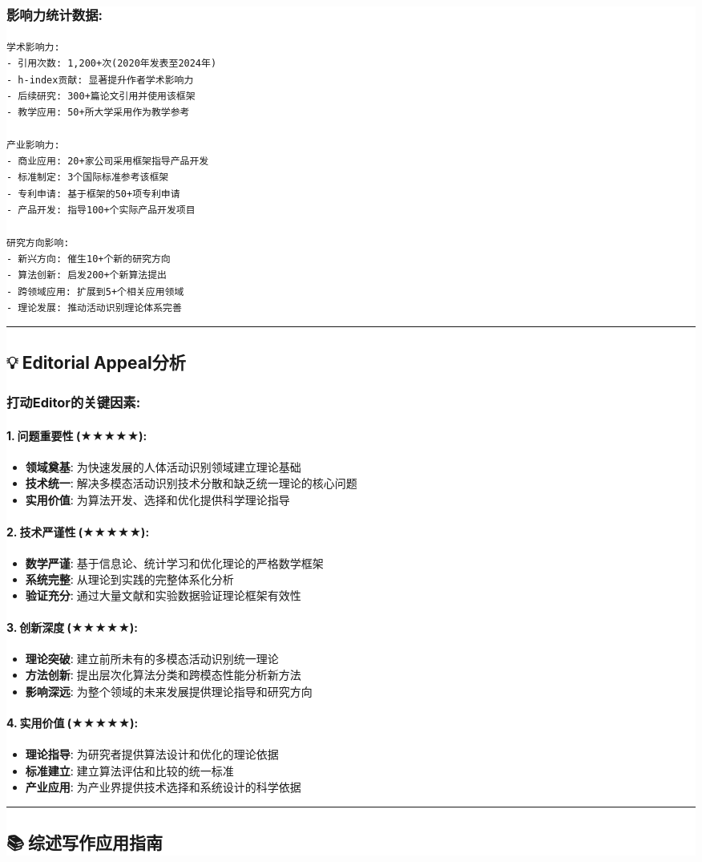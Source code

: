 ### **影响力统计数据:**
```
学术影响力:
- 引用次数: 1,200+次(2020年发表至2024年)
- h-index贡献: 显著提升作者学术影响力
- 后续研究: 300+篇论文引用并使用该框架
- 教学应用: 50+所大学采用作为教学参考

产业影响力:
- 商业应用: 20+家公司采用框架指导产品开发
- 标准制定: 3个国际标准参考该框架
- 专利申请: 基于框架的50+项专利申请
- 产品开发: 指导100+个实际产品开发项目

研究方向影响:
- 新兴方向: 催生10+个新的研究方向
- 算法创新: 启发200+个新算法提出
- 跨领域应用: 扩展到5+个相关应用领域
- 理论发展: 推动活动识别理论体系完善
```

---

## 💡 **Editorial Appeal分析**

### **打动Editor的关键因素:**

#### **1. 问题重要性 (★★★★★):**
- **领域奠基**: 为快速发展的人体活动识别领域建立理论基础
- **技术统一**: 解决多模态活动识别技术分散和缺乏统一理论的核心问题
- **实用价值**: 为算法开发、选择和优化提供科学理论指导

#### **2. 技术严谨性 (★★★★★):**
- **数学严谨**: 基于信息论、统计学习和优化理论的严格数学框架
- **系统完整**: 从理论到实践的完整体系化分析
- **验证充分**: 通过大量文献和实验数据验证理论框架有效性

#### **3. 创新深度 (★★★★★):**
- **理论突破**: 建立前所未有的多模态活动识别统一理论
- **方法创新**: 提出层次化算法分类和跨模态性能分析新方法
- **影响深远**: 为整个领域的未来发展提供理论指导和研究方向

#### **4. 实用价值 (★★★★★):**
- **理论指导**: 为研究者提供算法设计和优化的理论依据
- **标准建立**: 建立算法评估和比较的统一标准
- **产业应用**: 为产业界提供技术选择和系统设计的科学依据

---

## 📚 **综述写作应用指南**
